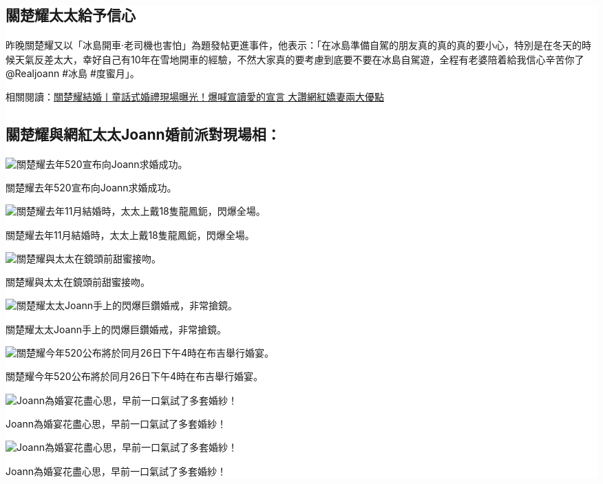 關楚耀太太給予信心
---------

昨晚關楚耀又以「冰島開車‧老司機也害怕」為題發帖更進事件，他表示：「在冰島準備自駕的朋友真的真的真的要小心，特別是在冬天的時候天氣反差太大，幸好自己有10年在雪地開車的經驗，不然大家真的要考慮到底要不要在冰島自駕遊，全程有老婆陪着給我信心辛苦你了 @Realjoann #冰島 #度蜜月」。

相關閱讀：[關楚耀結婚丨童話式婚禮現場曝光！爆喊宣讀愛的宣言 大讚網紅嬌妻兩大優點](https://www.stheadline.com/realtime-entertainment/3348188/%E9%97%9C%E6%A5%9A%E8%80%80%E7%B5%90%E5%A9%9A%E4%B8%A8%E7%AB%A5%E8%A9%B1%E5%BC%8F%E5%A9%9A%E7%A6%AE%E7%8F%BE%E5%A0%B4%E6%9B%9D%E5%85%89%E7%88%86%E5%96%8A%E5%AE%A3%E8%AE%80%E6%84%9B%E7%9A%84%E5%AE%A3%E8%A8%80-%E5%A4%A7%E8%AE%9A%E7%B6%B2%E7%B4%85%E5%AC%8C%E5%A6%BB%E5%85%A9%E5%A4%A7%E5%84%AA%E9%BB%9E)

關楚耀與網紅太太Joann婚前派對現場相：
---------------------

 ![關楚耀去年520宣布向Joann求婚成功。](https://image.hkhl.hk/f/1024p0/0x0/100/none/3494d48d95a3d4a81df180088a509bf6/2023-05/347396308_759483679223688_207024594117441562_n.jpg)


關楚耀去年520宣布向Joann求婚成功。



 ![關楚耀去年11月結婚時，太太上戴18隻龍鳳鈪，閃爆全場。](https://image.hkhl.hk/f/1024p0/0x0/100/none/4205afe5c86a820e8390cdbb66ad67a4/2023-11/WhatsApp_Image_2023-11-30_at_10_49_20_PM.jpeg)


關楚耀去年11月結婚時，太太上戴18隻龍鳳鈪，閃爆全場。



 ![關楚耀與太太在鏡頭前甜蜜接吻。](https://image.hkhl.hk/f/1024p0/0x0/100/none/9e8b46a3b6a8b6eb69b4873ecd633a16/2023-11/uglykwan_1701351798_3247496722867186735_12380511.jpg)


關楚耀與太太在鏡頭前甜蜜接吻。



 ![關楚耀太太Joann手上的閃爆巨鑽婚戒，非常搶鏡。](https://image.hkhl.hk/f/1024p0/0x0/100/none/5b0cc380903f2e4e92775d66bf2b4e97/2023-11/uglykwan_1701351798_3247496722883856075_12380511.jpg)


關楚耀太太Joann手上的閃爆巨鑽婚戒，非常搶鏡。



 ![關楚耀今年520公布將於同月26日下午4時在布吉舉行婚宴。](https://image.hkhl.hk/f/1024p0/0x0/100/none/00ed564e88611b62ba3e69177b4628cb/2024-05/jjjoann_1716212299_3372155640474180578_15588833.jpg)


關楚耀今年520公布將於同月26日下午4時在布吉舉行婚宴。



 ![Joann為婚宴花盡心思，早前一口氣試了多套婚紗！](https://image.hkhl.hk/f/1024p0/0x0/100/none/7a0bd3c9cd1a176dd1e1b6acc8c9df0d/2024-05/VS--jjjoannInstagram-0_26_.jpg)


Joann為婚宴花盡心思，早前一口氣試了多套婚紗！



 ![Joann為婚宴花盡心思，早前一口氣試了多套婚紗！](https://image.hkhl.hk/f/1024p0/0x0/100/none/57e78419870373341edda51c35fe6e9e/2024-05/VS--jjjoannInstagram-0_23__0.jpg)


Joann為婚宴花盡心思，早前一口氣試了多套婚紗！


